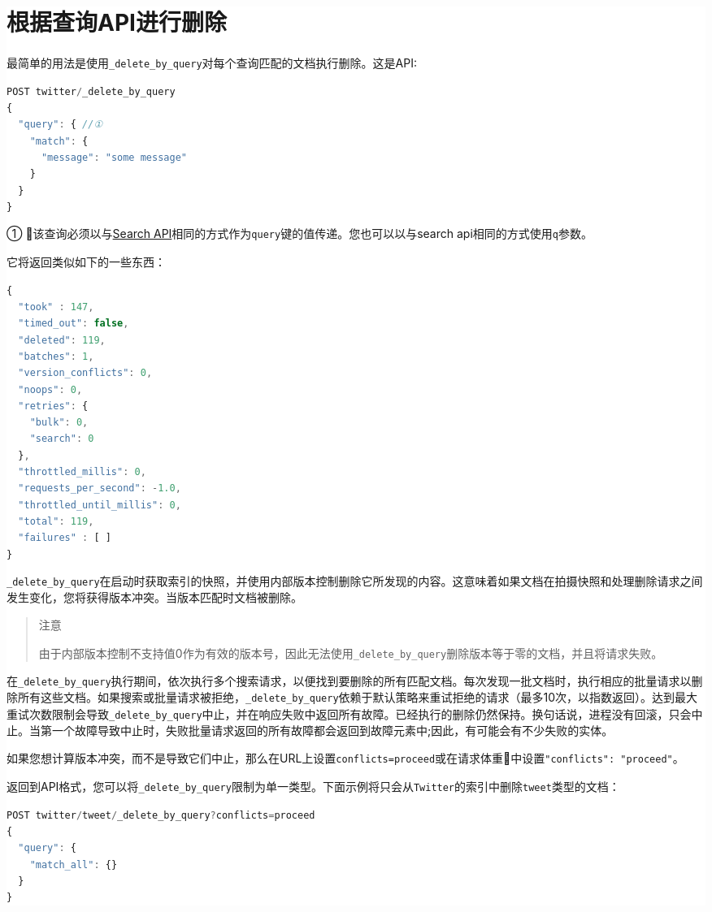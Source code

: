 # 根据查询API进行删除

最简单的用法是使用`_delete_by_query`对每个查询匹配的文档执行删除。这是API:

```js
POST twitter/_delete_by_query
{
  "query": { //①
    "match": {
      "message": "some message"
    }
  }
}
```

① 该查询必须以与[Search API](../Search_APIS/Search.md)相同的方式作为`query`键的值传递。您也可以以与search api相同的方式使用`q`参数。

它将返回类似如下的一些东西：

```js
{
  "took" : 147,
  "timed_out": false,
  "deleted": 119,
  "batches": 1,
  "version_conflicts": 0,
  "noops": 0,
  "retries": {
    "bulk": 0,
    "search": 0
  },
  "throttled_millis": 0,
  "requests_per_second": -1.0,
  "throttled_until_millis": 0,
  "total": 119,
  "failures" : [ ]
}

```

`_delete_by_query`在启动时获取索引的快照，并使用内部版本控制删除它所发现的内容。这意味着如果文档在拍摄快照和处理删除请求之间发生变化，您将获得版本冲突。当版本匹配时文档被删除。

> 注意
>
> 由于内部版本控制不支持值0作为有效的版本号，因此无法使用`_delete_by_query`删除版本等于零的文档，并且将请求失败。

在`_delete_by_query`执行期间，依次执行多个搜索请求，以便找到要删除的所有匹配文档。每次发现一批文档时，执行相应的批量请求以删除所有这些文档。如果搜索或批量请求被拒绝，`_delete_by_query`依赖于默认策略来重试拒绝的请求（最多10次，以指数返回）。达到最大重试次数限制会导致`_delete_by_query`中止，并在响应失败中返回所有故障。已经执行的删除仍然保持。换句话说，进程没有回滚，只会中止。当第一个故障导致中止时，失败批量请求返回的所有故障都会返回到故障元素中;因此，有可能会有不少失败的实体。

如果您想计算版本冲突，而不是导致它们中止，那么在URL上设置`conflicts=proceed`或在请求体重中设置`"conflicts": "proceed"`。 

返回到API格式，您可以将`_delete_by_query`限制为单一类型。下面示例将只会从`Twitter`的索引中删除`tweet`类型的文档：

```js
POST twitter/tweet/_delete_by_query?conflicts=proceed
{
  "query": {
    "match_all": {}
  }
}
```
